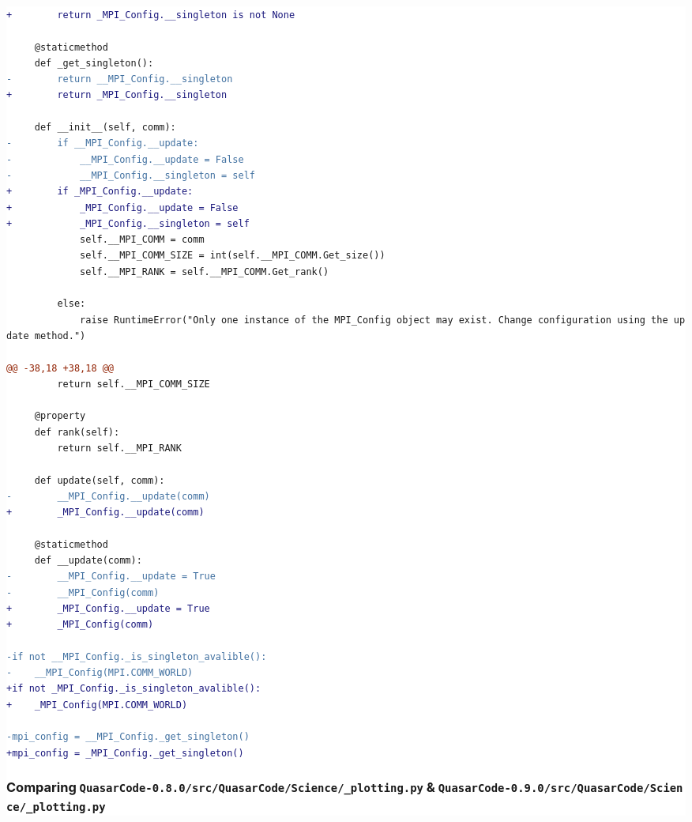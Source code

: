 ```diff
+        return _MPI_Config.__singleton is not None
 
     @staticmethod
     def _get_singleton():
-        return __MPI_Config.__singleton
+        return _MPI_Config.__singleton
 
     def __init__(self, comm):
-        if __MPI_Config.__update:
-            __MPI_Config.__update = False
-            __MPI_Config.__singleton = self
+        if _MPI_Config.__update:
+            _MPI_Config.__update = False
+            _MPI_Config.__singleton = self
             self.__MPI_COMM = comm
             self.__MPI_COMM_SIZE = int(self.__MPI_COMM.Get_size())
             self.__MPI_RANK = self.__MPI_COMM.Get_rank()
 
         else:
             raise RuntimeError("Only one instance of the MPI_Config object may exist. Change configuration using the update method.")
 
@@ -38,18 +38,18 @@
         return self.__MPI_COMM_SIZE
 
     @property
     def rank(self):
         return self.__MPI_RANK
 
     def update(self, comm):
-        __MPI_Config.__update(comm)
+        _MPI_Config.__update(comm)
 
     @staticmethod
     def __update(comm):
-        __MPI_Config.__update = True
-        __MPI_Config(comm)
+        _MPI_Config.__update = True
+        _MPI_Config(comm)
 
-if not __MPI_Config._is_singleton_avalible():
-    __MPI_Config(MPI.COMM_WORLD)
+if not _MPI_Config._is_singleton_avalible():
+    _MPI_Config(MPI.COMM_WORLD)
 
-mpi_config = __MPI_Config._get_singleton()
+mpi_config = _MPI_Config._get_singleton()
```

### Comparing `QuasarCode-0.8.0/src/QuasarCode/Science/_plotting.py` & `QuasarCode-0.9.0/src/QuasarCode/Science/_plotting.py`
